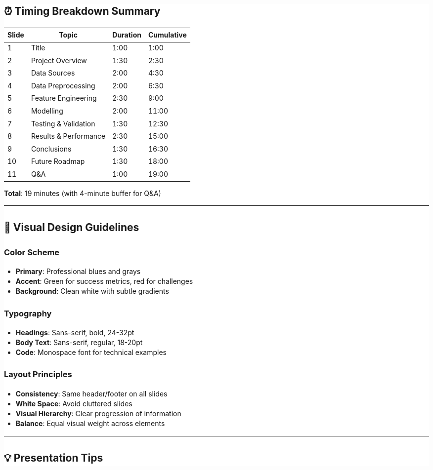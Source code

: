 ## ⏰ **Timing Breakdown Summary**

| Slide | Topic | Duration | Cumulative |
|-------|-------|----------|------------|
| 1 | Title | 1:00 | 1:00 |
| 2 | Project Overview | 1:30 | 2:30 |
| 3 | Data Sources | 2:00 | 4:30 |
| 4 | Data Preprocessing | 2:00 | 6:30 |
| 5 | Feature Engineering | 2:30 | 9:00 |
| 6 | Modelling | 2:00 | 11:00 |
| 7 | Testing & Validation | 1:30 | 12:30 |
| 8 | Results & Performance | 2:30 | 15:00 |
| 9 | Conclusions | 1:30 | 16:30 |
| 10 | Future Roadmap | 1:30 | 18:00 |
| 11 | Q&A | 1:00 | 19:00 |

**Total**: 19 minutes (with 4-minute buffer for Q&A)

---

## 🎨 **Visual Design Guidelines**

### **Color Scheme**
- **Primary**: Professional blues and grays
- **Accent**: Green for success metrics, red for challenges
- **Background**: Clean white with subtle gradients

### **Typography**
- **Headings**: Sans-serif, bold, 24-32pt
- **Body Text**: Sans-serif, regular, 18-20pt
- **Code**: Monospace font for technical examples

### **Layout Principles**
- **Consistency**: Same header/footer on all slides
- **White Space**: Avoid cluttered slides
- **Visual Hierarchy**: Clear progression of information
- **Balance**: Equal visual weight across elements

---

## 💡 **Presentation Tips**

